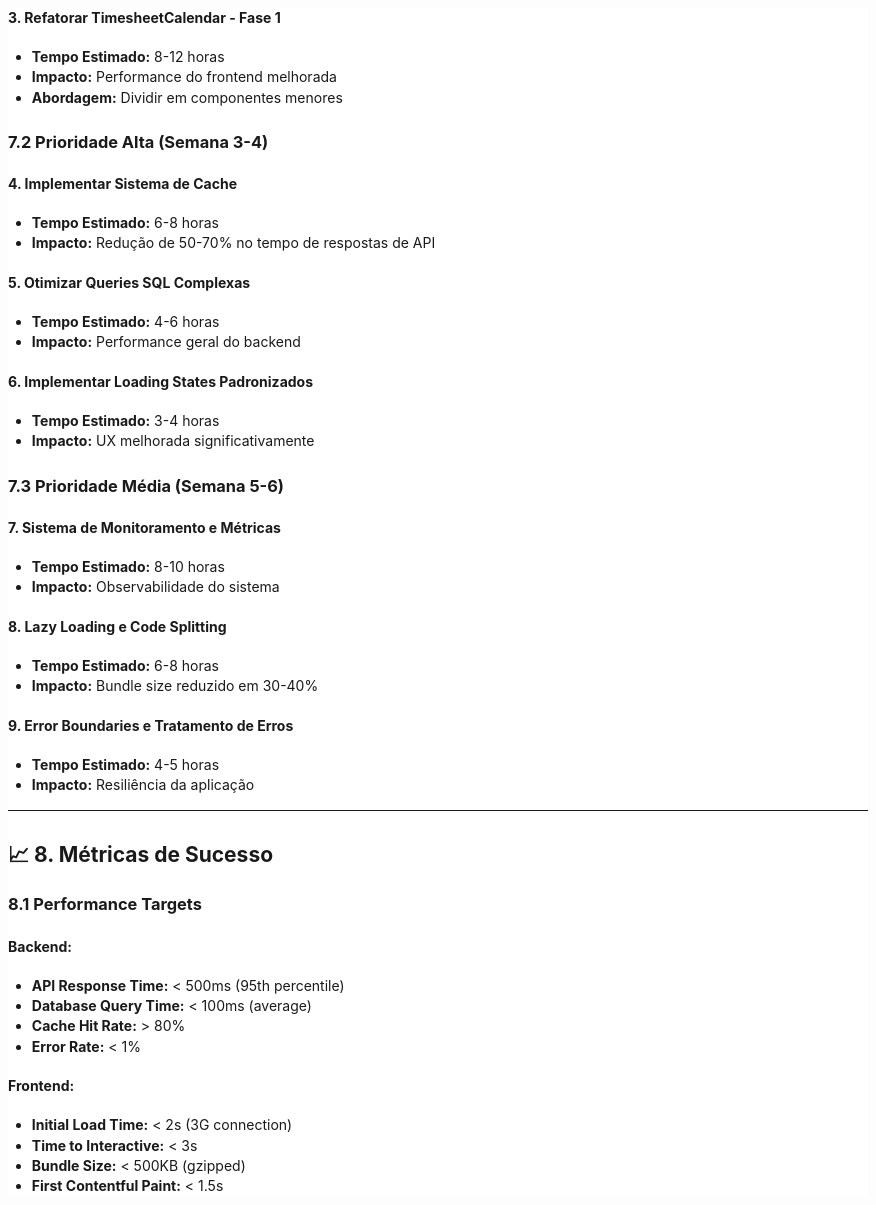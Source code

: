 #### **3. Refatorar TimesheetCalendar - Fase 1**
- **Tempo Estimado:** 8-12 horas
- **Impacto:** Performance do frontend melhorada
- **Abordagem:** Dividir em componentes menores

### 7.2 Prioridade Alta (Semana 3-4)

#### **4. Implementar Sistema de Cache**
- **Tempo Estimado:** 6-8 horas
- **Impacto:** Redução de 50-70% no tempo de respostas de API

#### **5. Otimizar Queries SQL Complexas**
- **Tempo Estimado:** 4-6 horas
- **Impacto:** Performance geral do backend

#### **6. Implementar Loading States Padronizados**
- **Tempo Estimado:** 3-4 horas
- **Impacto:** UX melhorada significativamente

### 7.3 Prioridade Média (Semana 5-6)

#### **7. Sistema de Monitoramento e Métricas**
- **Tempo Estimado:** 8-10 horas
- **Impacto:** Observabilidade do sistema

#### **8. Lazy Loading e Code Splitting**
- **Tempo Estimado:** 6-8 horas
- **Impacto:** Bundle size reduzido em 30-40%

#### **9. Error Boundaries e Tratamento de Erros**
- **Tempo Estimado:** 4-5 horas
- **Impacto:** Resiliência da aplicação

---

## 📈 8. Métricas de Sucesso

### 8.1 Performance Targets

#### **Backend:**
- **API Response Time:** < 500ms (95th percentile)
- **Database Query Time:** < 100ms (average)
- **Cache Hit Rate:** > 80%
- **Error Rate:** < 1%

#### **Frontend:**
- **Initial Load Time:** < 2s (3G connection)
- **Time to Interactive:** < 3s
- **Bundle Size:** < 500KB (gzipped)
- **First Contentful Paint:** < 1.5s
